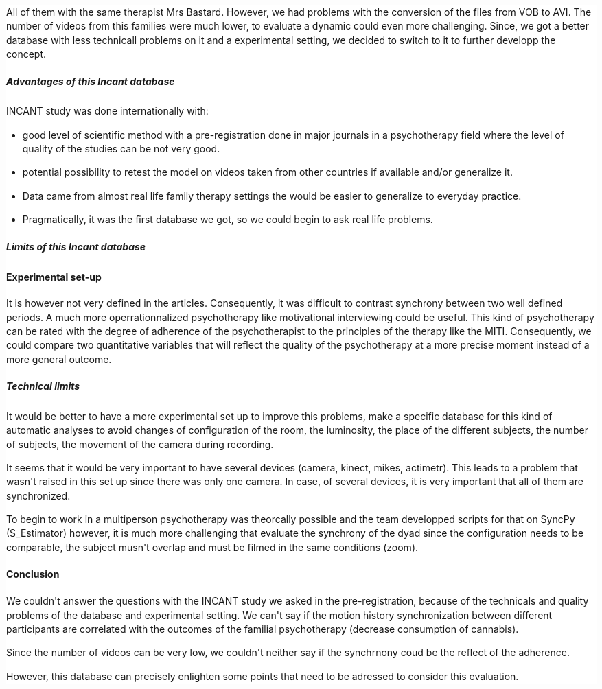 All of them with the same therapist Mrs Bastard. However, we had problems with the conversion of the files from VOB to AVI. The number of videos from this families were much lower, to evaluate a dynamic could even more challenging. Since, we got a better database with less technicall problems on it and a experimental setting, we decided to switch to it to further developp the concept.

##### Advantages of this Incant database

INCANT study was done internationally with:

- good level of scientific method with a pre-registration done in major journals in a psychotherapy field where the level of quality of the studies can be not very good.

- potential possibility to retest the model on videos taken from other countries if available and/or generalize it.

- Data came from almost real life family therapy settings the would be easier to generalize to everyday practice.

- Pragmatically, it was the first database we got, so we could begin to ask real life problems.

##### Limits of this Incant database
#### Experimental set-up
It is however not very defined in the articles. Consequently, it was difficult to contrast synchrony between two well defined periods. A much more operrationnalized psychotherapy like motivational interviewing could be useful. This kind of psychotherapy can be rated with the degree of adherence of the psychotherapist to the principles of the therapy like the MITI. Consequently, we could compare two quantitative variables that will reflect the quality of the psychotherapy at a more precise moment instead of a more general outcome.

##### Technical limits
It would be better to have a more experimental set up to improve this problems, make a specific database for this kind of automatic analyses to avoid changes of configuration of the room, the luminosity, the place of the different subjects, the number of subjects, the movement of the camera during recording.

It seems that it would be very important to have several devices (camera, kinect, mikes, actimetr). This leads to a problem that wasn't raised in this set up since there was only one camera. In case, of several devices, it is very important that all of them are synchronized.

To begin to work in a multiperson psychotherapy was theorcally possible and the team developped scripts for that on SyncPy (S_Estimator) however, it is much more challenging that evaluate the synchrony of the dyad since the configuration needs to be comparable, the subject musn't overlap and must be filmed in the same conditions (zoom).

#### Conclusion

We couldn't answer the questions with the INCANT study we asked in the pre-registration, because of the technicals and quality  problems of the database and experimental setting. We can't say if the motion history synchronization between different participants are correlated with the outcomes of the familial psychotherapy (decrease consumption of cannabis).

Since the number of videos can be very low, we couldn't neither say if the synchrnony coud be the reflect of the adherence.

However, this database can precisely enlighten some points that need to be adressed to consider this evaluation.
